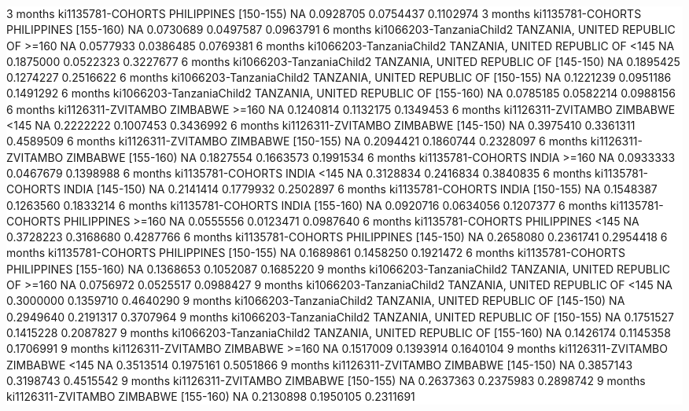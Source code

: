 3 months    ki1135781-COHORTS          PHILIPPINES                    [150-155)            NA                0.0928705   0.0754437   0.1102974
3 months    ki1135781-COHORTS          PHILIPPINES                    [155-160)            NA                0.0730689   0.0497587   0.0963791
6 months    ki1066203-TanzaniaChild2   TANZANIA, UNITED REPUBLIC OF   >=160                NA                0.0577933   0.0386485   0.0769381
6 months    ki1066203-TanzaniaChild2   TANZANIA, UNITED REPUBLIC OF   <145                 NA                0.1875000   0.0522323   0.3227677
6 months    ki1066203-TanzaniaChild2   TANZANIA, UNITED REPUBLIC OF   [145-150)            NA                0.1895425   0.1274227   0.2516622
6 months    ki1066203-TanzaniaChild2   TANZANIA, UNITED REPUBLIC OF   [150-155)            NA                0.1221239   0.0951186   0.1491292
6 months    ki1066203-TanzaniaChild2   TANZANIA, UNITED REPUBLIC OF   [155-160)            NA                0.0785185   0.0582214   0.0988156
6 months    ki1126311-ZVITAMBO         ZIMBABWE                       >=160                NA                0.1240814   0.1132175   0.1349453
6 months    ki1126311-ZVITAMBO         ZIMBABWE                       <145                 NA                0.2222222   0.1007453   0.3436992
6 months    ki1126311-ZVITAMBO         ZIMBABWE                       [145-150)            NA                0.3975410   0.3361311   0.4589509
6 months    ki1126311-ZVITAMBO         ZIMBABWE                       [150-155)            NA                0.2094421   0.1860744   0.2328097
6 months    ki1126311-ZVITAMBO         ZIMBABWE                       [155-160)            NA                0.1827554   0.1663573   0.1991534
6 months    ki1135781-COHORTS          INDIA                          >=160                NA                0.0933333   0.0467679   0.1398988
6 months    ki1135781-COHORTS          INDIA                          <145                 NA                0.3128834   0.2416834   0.3840835
6 months    ki1135781-COHORTS          INDIA                          [145-150)            NA                0.2141414   0.1779932   0.2502897
6 months    ki1135781-COHORTS          INDIA                          [150-155)            NA                0.1548387   0.1263560   0.1833214
6 months    ki1135781-COHORTS          INDIA                          [155-160)            NA                0.0920716   0.0634056   0.1207377
6 months    ki1135781-COHORTS          PHILIPPINES                    >=160                NA                0.0555556   0.0123471   0.0987640
6 months    ki1135781-COHORTS          PHILIPPINES                    <145                 NA                0.3728223   0.3168680   0.4287766
6 months    ki1135781-COHORTS          PHILIPPINES                    [145-150)            NA                0.2658080   0.2361741   0.2954418
6 months    ki1135781-COHORTS          PHILIPPINES                    [150-155)            NA                0.1689861   0.1458250   0.1921472
6 months    ki1135781-COHORTS          PHILIPPINES                    [155-160)            NA                0.1368653   0.1052087   0.1685220
9 months    ki1066203-TanzaniaChild2   TANZANIA, UNITED REPUBLIC OF   >=160                NA                0.0756972   0.0525517   0.0988427
9 months    ki1066203-TanzaniaChild2   TANZANIA, UNITED REPUBLIC OF   <145                 NA                0.3000000   0.1359710   0.4640290
9 months    ki1066203-TanzaniaChild2   TANZANIA, UNITED REPUBLIC OF   [145-150)            NA                0.2949640   0.2191317   0.3707964
9 months    ki1066203-TanzaniaChild2   TANZANIA, UNITED REPUBLIC OF   [150-155)            NA                0.1751527   0.1415228   0.2087827
9 months    ki1066203-TanzaniaChild2   TANZANIA, UNITED REPUBLIC OF   [155-160)            NA                0.1426174   0.1145358   0.1706991
9 months    ki1126311-ZVITAMBO         ZIMBABWE                       >=160                NA                0.1517009   0.1393914   0.1640104
9 months    ki1126311-ZVITAMBO         ZIMBABWE                       <145                 NA                0.3513514   0.1975161   0.5051866
9 months    ki1126311-ZVITAMBO         ZIMBABWE                       [145-150)            NA                0.3857143   0.3198743   0.4515542
9 months    ki1126311-ZVITAMBO         ZIMBABWE                       [150-155)            NA                0.2637363   0.2375983   0.2898742
9 months    ki1126311-ZVITAMBO         ZIMBABWE                       [155-160)            NA                0.2130898   0.1950105   0.2311691
